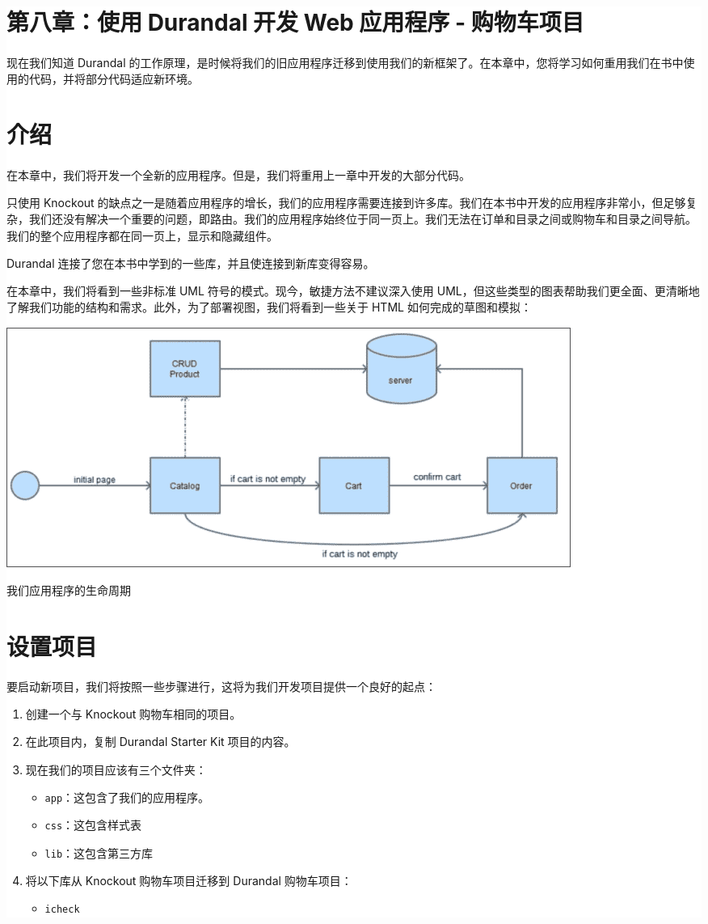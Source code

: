 # 第八章：使用 Durandal 开发 Web 应用程序 - 购物车项目

现在我们知道 Durandal 的工作原理，是时候将我们的旧应用程序迁移到使用我们的新框架了。在本章中，您将学习如何重用我们在书中使用的代码，并将部分代码适应新环境。 

# 介绍

在本章中，我们将开发一个全新的应用程序。但是，我们将重用上一章中开发的大部分代码。

只使用 Knockout 的缺点之一是随着应用程序的增长，我们的应用程序需要连接到许多库。我们在本书中开发的应用程序非常小，但足够复杂，我们还没有解决一个重要的问题，即路由。我们的应用程序始终位于同一页上。我们无法在订单和目录之间或购物车和目录之间导航。我们的整个应用程序都在同一页上，显示和隐藏组件。

Durandal 连接了您在本书中学到的一些库，并且使连接到新库变得容易。

在本章中，我们将看到一些非标准 UML 符号的模式。现今，敏捷方法不建议深入使用 UML，但这些类型的图表帮助我们更全面、更清晰地了解我们功能的结构和需求。此外，为了部署视图，我们将看到一些关于 HTML 如何完成的草图和模拟：

![Introduction](img/7074OS_08_01.jpg)

我们应用程序的生命周期

# 设置项目

要启动新项目，我们将按照一些步骤进行，这将为我们开发项目提供一个良好的起点：

1.  创建一个与 Knockout 购物车相同的项目。

1.  在此项目内，复制 Durandal Starter Kit 项目的内容。

1.  现在我们的项目应该有三个文件夹：

    +   `app`：这包含了我们的应用程序。

    +   `css`：这包含样式表

    +   `lib`：这包含第三方库

1.  将以下库从 Knockout 购物车项目迁移到 Durandal 购物车项目：

    +   `icheck`
